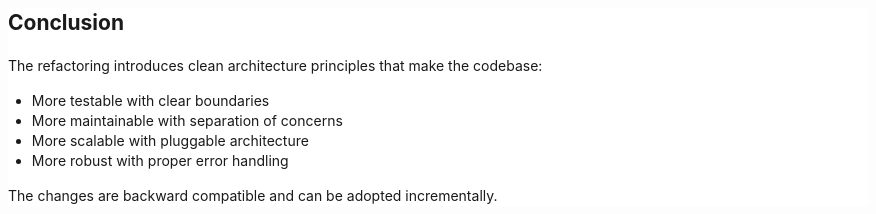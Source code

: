 ## Conclusion

The refactoring introduces clean architecture principles that make the codebase:
- More testable with clear boundaries
- More maintainable with separation of concerns
- More scalable with pluggable architecture
- More robust with proper error handling

The changes are backward compatible and can be adopted incrementally.